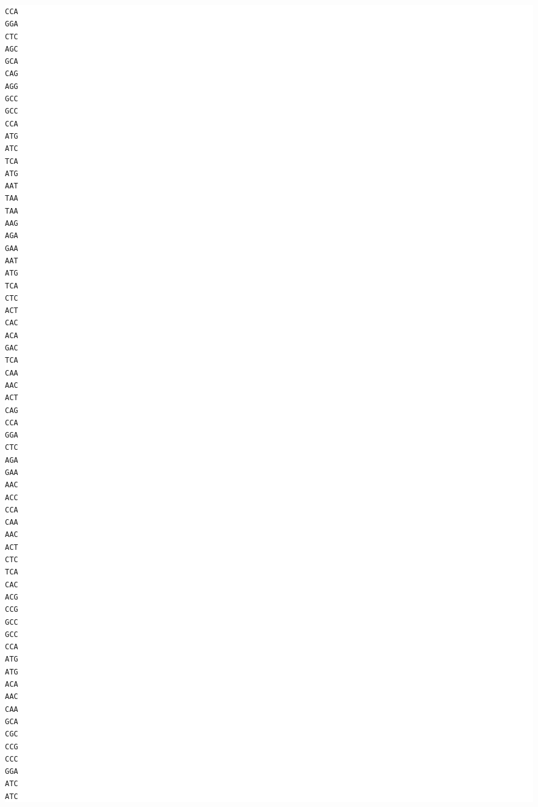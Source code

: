     CCA
    GGA
    CTC
    AGC
    GCA
    CAG
    AGG
    GCC
    GCC
    CCA
    ATG
    ATC
    TCA
    ATG
    AAT
    TAA
    TAA
    AAG
    AGA
    GAA
    AAT
    ATG
    TCA
    CTC
    ACT
    CAC
    ACA
    GAC
    TCA
    CAA
    AAC
    ACT
    CAG
    CCA
    GGA
    CTC
    AGA
    GAA
    AAC
    ACC
    CCA
    CAA
    AAC
    ACT
    CTC
    TCA
    CAC
    ACG
    CCG
    GCC
    GCC
    CCA
    ATG
    ATG
    ACA
    AAC
    CAA
    GCA
    CGC
    CCG
    CCC
    GGA
    ATC
    ATC